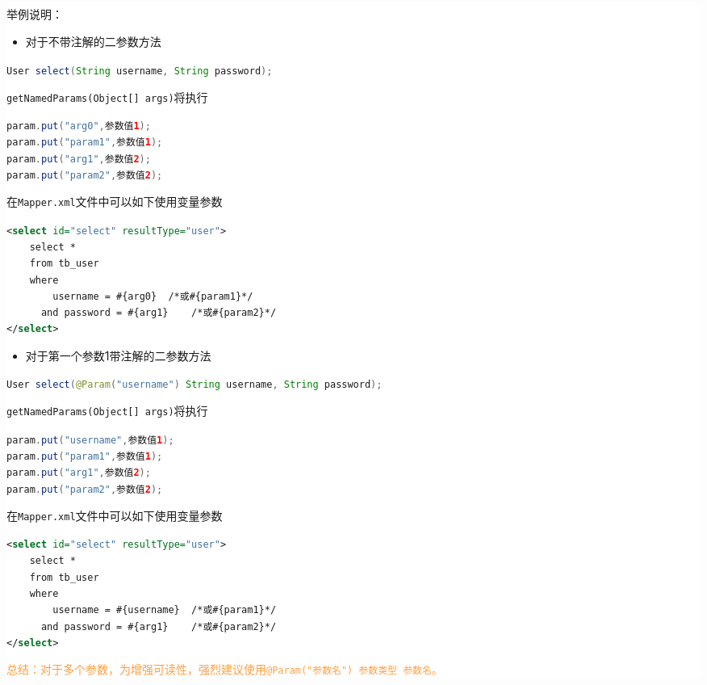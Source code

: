举例说明：

* 对于不带注解的二参数方法

~~~java
User select(String username, String password);
~~~

`getNamedParams(Object[] args)`将执行

~~~java
param.put("arg0",参数值1);
param.put("param1",参数值1);
param.put("arg1",参数值2);
param.put("param2",参数值2);
~~~

在`Mapper.xml`文件中可以如下使用变量参数

~~~xml
<select id="select" resultType="user">
    select *
    from tb_user
    where
        username = #{arg0}	/*或#{param1}*/
      and password = #{arg1}	/*或#{param2}*/
</select>
~~~



* 对于第一个参数1带注解的二参数方法

~~~java
User select(@Param("username") String username, String password);
~~~

`getNamedParams(Object[] args)`将执行

~~~java
param.put("username",参数值1);
param.put("param1",参数值1);
param.put("arg1",参数值2);
param.put("param2",参数值2);
~~~

在`Mapper.xml`文件中可以如下使用变量参数

~~~xml
<select id="select" resultType="user">
    select *
    from tb_user
    where
        username = #{username}	/*或#{param1}*/
      and password = #{arg1}	/*或#{param2}*/
</select>
~~~



<font color="ff9f44">总结：对于多个参数，为增强可读性，强烈建议使用`@Param("参数名") 参数类型 参数名`。</font>
